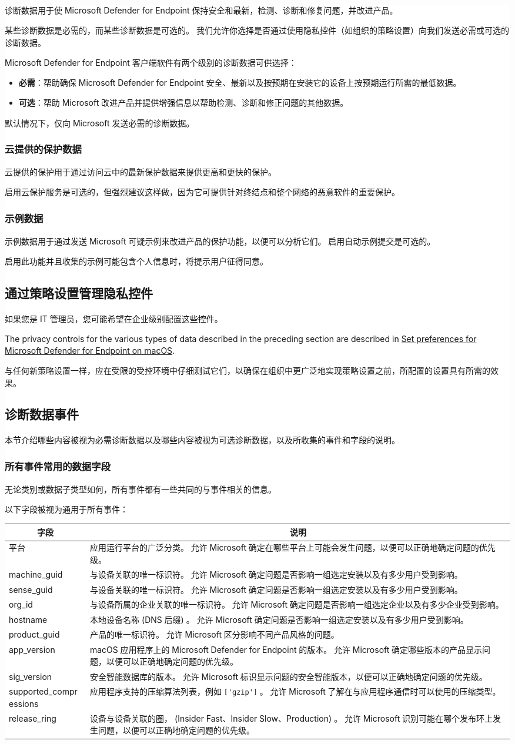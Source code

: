 诊断数据用于使 Microsoft Defender for Endpoint 保持安全和最新，检测、诊断和修复问题，并改进产品。

某些诊断数据是必需的，而某些诊断数据是可选的。 我们允许你选择是否通过使用隐私控件（如组织的策略设置）向我们发送必需或可选的诊断数据。

Microsoft Defender for Endpoint 客户端软件有两个级别的诊断数据可供选择：

* **必需**：帮助确保 Microsoft Defender for Endpoint 安全、最新以及按预期在安装它的设备上按预期运行所需的最低数据。

* **可选**：帮助 Microsoft 改进产品并提供增强信息以帮助检测、诊断和修正问题的其他数据。

默认情况下，仅向 Microsoft 发送必需的诊断数据。

### <a name="cloud-delivered-protection-data"></a>云提供的保护数据

云提供的保护用于通过访问云中的最新保护数据来提供更高和更快的保护。

启用云保护服务是可选的，但强烈建议这样做，因为它可提供针对终结点和整个网络的恶意软件的重要保护。

### <a name="sample-data"></a>示例数据

示例数据用于通过发送 Microsoft 可疑示例来改进产品的保护功能，以便可以分析它们。 启用自动示例提交是可选的。

启用此功能并且收集的示例可能包含个人信息时，将提示用户征得同意。

## <a name="manage-privacy-controls-with-policy-settings"></a>通过策略设置管理隐私控件

如果您是 IT 管理员，您可能希望在企业级别配置这些控件。 

The privacy controls for the various types of data described in the preceding section are described in [Set preferences for Microsoft Defender for Endpoint on macOS](mac-preferences.md).

与任何新策略设置一样，应在受限的受控环境中仔细测试它们，以确保在组织中更广泛地实现策略设置之前，所配置的设置具有所需的效果。

## <a name="diagnostic-data-events"></a>诊断数据事件

本节介绍哪些内容被视为必需诊断数据以及哪些内容被视为可选诊断数据，以及所收集的事件和字段的说明。

### <a name="data-fields-that-are-common-for-all-events"></a>所有事件常用的数据字段
无论类别或数据子类型如何，所有事件都有一些共同的与事件相关的信息。 

以下字段被视为通用于所有事件：

| 字段                   | 说明 |
| ----------------------- | ----------- |
| 平台                | 应用运行平台的广泛分类。 允许 Microsoft 确定在哪些平台上可能会发生问题，以便可以正确地确定问题的优先级。 |
| machine_guid            | 与设备关联的唯一标识符。 允许 Microsoft 确定问题是否影响一组选定安装以及有多少用户受到影响。 |
| sense_guid              | 与设备关联的唯一标识符。 允许 Microsoft 确定问题是否影响一组选定安装以及有多少用户受到影响。 |
| org_id                  | 与设备所属的企业关联的唯一标识符。 允许 Microsoft 确定问题是否影响一组选定企业以及有多少企业受到影响。 |
| hostname                | 本地设备名称 (DNS 后缀) 。 允许 Microsoft 确定问题是否影响一组选定安装以及有多少用户受到影响。 |
| product_guid            | 产品的唯一标识符。 允许 Microsoft 区分影响不同产品风格的问题。 |
| app_version             | macOS 应用程序上的 Microsoft Defender for Endpoint 的版本。 允许 Microsoft 确定哪些版本的产品显示问题，以便可以正确地确定问题的优先级。|
| sig_version             | 安全智能数据库的版本。 允许 Microsoft 标识显示问题的安全智能版本，以便可以正确地确定问题的优先级。 |
| supported_compressions  | 应用程序支持的压缩算法列表，例如 `['gzip']` 。 允许 Microsoft 了解在与应用程序通信时可以使用的压缩类型。 |
| release_ring            | 设备与设备关联的圈， (Insider Fast、Insider Slow、Production) 。 允许 Microsoft 识别可能在哪个发布环上发生问题，以便可以正确地确定问题的优先级。 |
